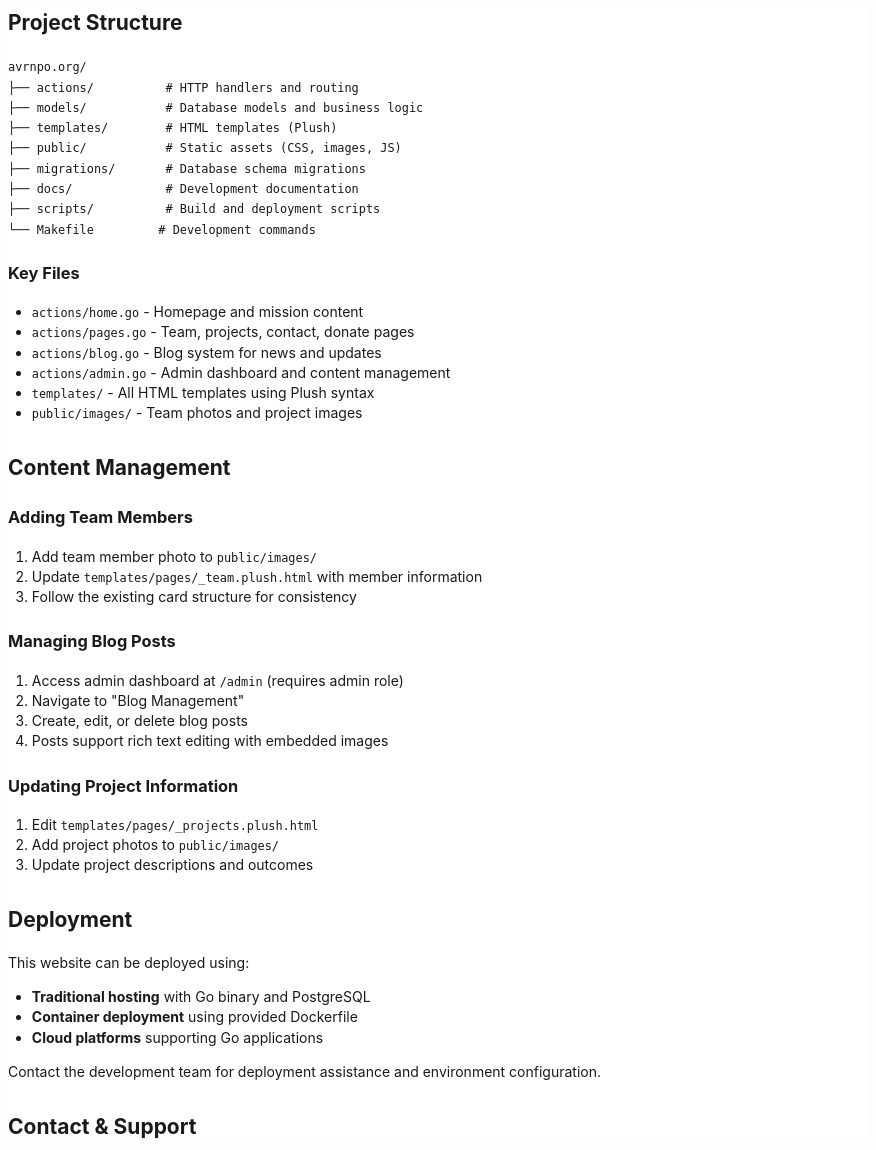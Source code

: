 ## Project Structure

```
avrnpo.org/
├── actions/          # HTTP handlers and routing
├── models/           # Database models and business logic
├── templates/        # HTML templates (Plush)
├── public/           # Static assets (CSS, images, JS)
├── migrations/       # Database schema migrations
├── docs/             # Development documentation
├── scripts/          # Build and deployment scripts
└── Makefile         # Development commands
```

### Key Files
- `actions/home.go` - Homepage and mission content
- `actions/pages.go` - Team, projects, contact, donate pages
- `actions/blog.go` - Blog system for news and updates
- `actions/admin.go` - Admin dashboard and content management
- `templates/` - All HTML templates using Plush syntax
- `public/images/` - Team photos and project images

## Content Management

### Adding Team Members
1. Add team member photo to `public/images/`
2. Update `templates/pages/_team.plush.html` with member information
3. Follow the existing card structure for consistency

### Managing Blog Posts
1. Access admin dashboard at `/admin` (requires admin role)
2. Navigate to "Blog Management"
3. Create, edit, or delete blog posts
4. Posts support rich text editing with embedded images

### Updating Project Information
1. Edit `templates/pages/_projects.plush.html`
2. Add project photos to `public/images/`
3. Update project descriptions and outcomes

## Deployment

This website can be deployed using:
- **Traditional hosting** with Go binary and PostgreSQL
- **Container deployment** using provided Dockerfile
- **Cloud platforms** supporting Go applications

Contact the development team for deployment assistance and environment configuration.

## Contact & Support
